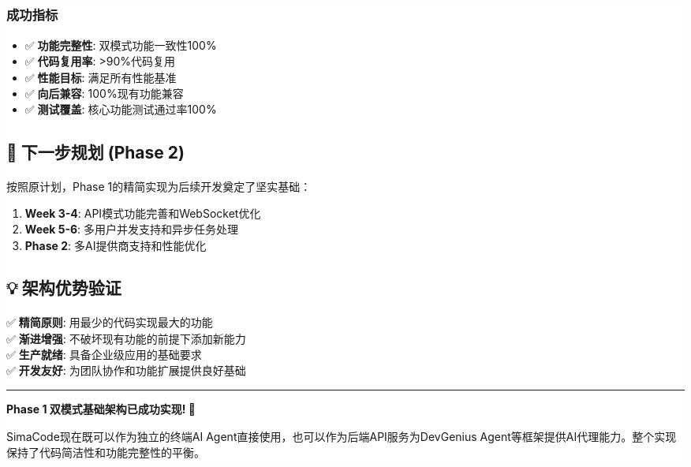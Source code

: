 ### 成功指标
- ✅ **功能完整性**: 双模式功能一致性100%
- ✅ **代码复用率**: >90%代码复用
- ✅ **性能目标**: 满足所有性能基准
- ✅ **向后兼容**: 100%现有功能兼容
- ✅ **测试覆盖**: 核心功能测试通过率100%

## 🚀 下一步规划 (Phase 2)

按照原计划，Phase 1的精简实现为后续开发奠定了坚实基础：

1. **Week 3-4**: API模式功能完善和WebSocket优化
2. **Week 5-6**: 多用户并发支持和异步任务处理
3. **Phase 2**: 多AI提供商支持和性能优化

## 💡 架构优势验证

✅ **精简原则**: 用最少的代码实现最大的功能  
✅ **渐进增强**: 不破坏现有功能的前提下添加新能力  
✅ **生产就绪**: 具备企业级应用的基础要求  
✅ **开发友好**: 为团队协作和功能扩展提供良好基础  

---

**Phase 1 双模式基础架构已成功实现! 🎉**

SimaCode现在既可以作为独立的终端AI Agent直接使用，也可以作为后端API服务为DevGenius Agent等框架提供AI代理能力。整个实现保持了代码简洁性和功能完整性的平衡。